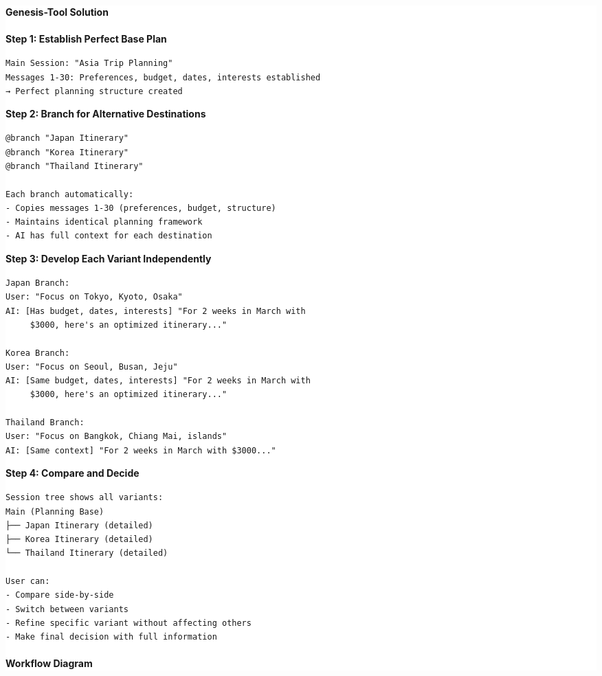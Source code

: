 #### Genesis-Tool Solution

**Step 1: Establish Perfect Base Plan**
```
Main Session: "Asia Trip Planning"
Messages 1-30: Preferences, budget, dates, interests established
→ Perfect planning structure created
```

**Step 2: Branch for Alternative Destinations**
```
@branch "Japan Itinerary"
@branch "Korea Itinerary"
@branch "Thailand Itinerary"

Each branch automatically:
- Copies messages 1-30 (preferences, budget, structure)
- Maintains identical planning framework
- AI has full context for each destination
```

**Step 3: Develop Each Variant Independently**
```
Japan Branch:
User: "Focus on Tokyo, Kyoto, Osaka"
AI: [Has budget, dates, interests] "For 2 weeks in March with 
     $3000, here's an optimized itinerary..."

Korea Branch:
User: "Focus on Seoul, Busan, Jeju"
AI: [Same budget, dates, interests] "For 2 weeks in March with 
     $3000, here's an optimized itinerary..."

Thailand Branch:
User: "Focus on Bangkok, Chiang Mai, islands"
AI: [Same context] "For 2 weeks in March with $3000..."
```

**Step 4: Compare and Decide**
```
Session tree shows all variants:
Main (Planning Base)
├── Japan Itinerary (detailed)
├── Korea Itinerary (detailed)
└── Thailand Itinerary (detailed)

User can:
- Compare side-by-side
- Switch between variants
- Refine specific variant without affecting others
- Make final decision with full information
```

#### Workflow Diagram
